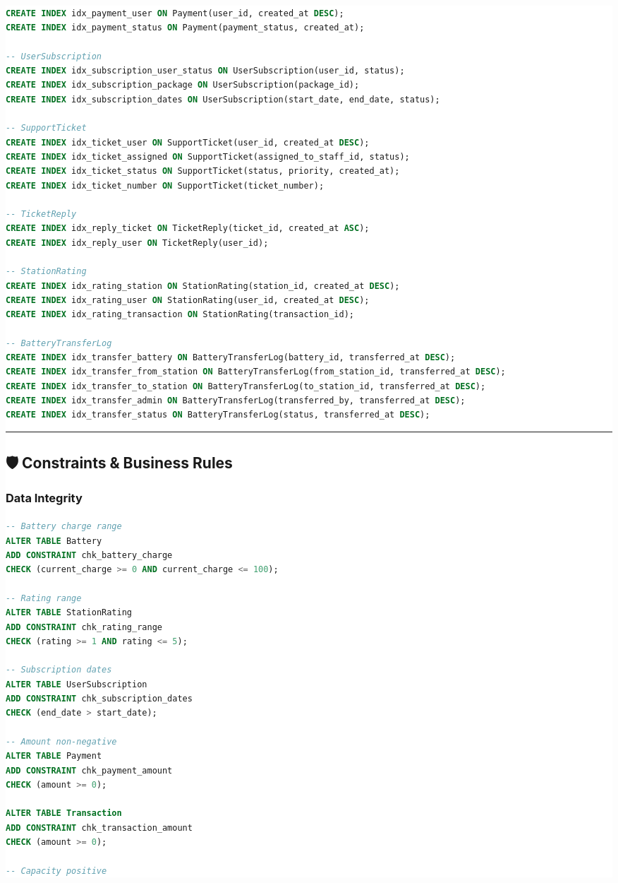 ```sql
CREATE INDEX idx_payment_user ON Payment(user_id, created_at DESC);
CREATE INDEX idx_payment_status ON Payment(payment_status, created_at);

-- UserSubscription
CREATE INDEX idx_subscription_user_status ON UserSubscription(user_id, status);
CREATE INDEX idx_subscription_package ON UserSubscription(package_id);
CREATE INDEX idx_subscription_dates ON UserSubscription(start_date, end_date, status);

-- SupportTicket
CREATE INDEX idx_ticket_user ON SupportTicket(user_id, created_at DESC);
CREATE INDEX idx_ticket_assigned ON SupportTicket(assigned_to_staff_id, status);
CREATE INDEX idx_ticket_status ON SupportTicket(status, priority, created_at);
CREATE INDEX idx_ticket_number ON SupportTicket(ticket_number);

-- TicketReply
CREATE INDEX idx_reply_ticket ON TicketReply(ticket_id, created_at ASC);
CREATE INDEX idx_reply_user ON TicketReply(user_id);

-- StationRating
CREATE INDEX idx_rating_station ON StationRating(station_id, created_at DESC);
CREATE INDEX idx_rating_user ON StationRating(user_id, created_at DESC);
CREATE INDEX idx_rating_transaction ON StationRating(transaction_id);

-- BatteryTransferLog
CREATE INDEX idx_transfer_battery ON BatteryTransferLog(battery_id, transferred_at DESC);
CREATE INDEX idx_transfer_from_station ON BatteryTransferLog(from_station_id, transferred_at DESC);
CREATE INDEX idx_transfer_to_station ON BatteryTransferLog(to_station_id, transferred_at DESC);
CREATE INDEX idx_transfer_admin ON BatteryTransferLog(transferred_by, transferred_at DESC);
CREATE INDEX idx_transfer_status ON BatteryTransferLog(status, transferred_at DESC);
```

---

## 🛡️ Constraints & Business Rules

### **Data Integrity**

```sql
-- Battery charge range
ALTER TABLE Battery 
ADD CONSTRAINT chk_battery_charge 
CHECK (current_charge >= 0 AND current_charge <= 100);

-- Rating range
ALTER TABLE StationRating 
ADD CONSTRAINT chk_rating_range 
CHECK (rating >= 1 AND rating <= 5);

-- Subscription dates
ALTER TABLE UserSubscription 
ADD CONSTRAINT chk_subscription_dates 
CHECK (end_date > start_date);

-- Amount non-negative
ALTER TABLE Payment 
ADD CONSTRAINT chk_payment_amount 
CHECK (amount >= 0);

ALTER TABLE Transaction 
ADD CONSTRAINT chk_transaction_amount 
CHECK (amount >= 0);

-- Capacity positive
```